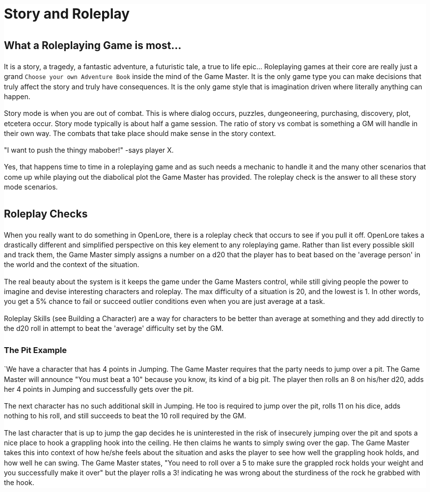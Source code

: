 # Story and Roleplay

## What a Roleplaying Game is most...

It is a story, a tragedy, a fantastic adventure, a futuristic tale, a true to life epic... Roleplaying games at their core are really just a grand `Choose your own Adventure Book` inside the mind of the Game Master. It is the only game type you can make decisions that truly affect the story and truly have consequences. It is the only game style that is imagination driven where literally anything can happen.

Story mode is when you are out of combat. This is where dialog occurs, puzzles, dungeoneering, purchasing, discovery, plot, etcetera occur. Story mode typically is about half a game session. The ratio of story vs combat is something a GM will handle in their own way. The combats that take place should make sense in the story context.

"I want to push the thingy mabober!" -says player X.

Yes, that happens time to time in a roleplaying game and as such needs a mechanic to handle it and the many other scenarios that come up while playing out the diabolical plot the Game Master has provided. The roleplay check is the answer to all these story mode scenarios.

## Roleplay Checks

When you really want to do something in OpenLore, there is a roleplay check that occurs to see if you pull it off. OpenLore takes a drastically different and simplified perspective on this key element to any roleplaying game. Rather than list every possible skill and track them, the Game Master simply assigns a number on a d20 that the player has to beat based on the 'average person' in the world and the context of the situation.

The real beauty about the system is it keeps the game under the Game Masters control, while still giving people the power to imagine and devise interesting characters and roleplay. The max difficulty of a situation is 20, and the lowest is 1. In other words, you get a 5% chance to fail or succeed outlier conditions even when you are just average at a task.

Roleplay Skills \(see Building a Character\) are a way for characters to be better than average at something and they add directly to the d20 roll in attempt to beat the 'average' difficulty set by the GM.

### The Pit Example 

`We have a character that has 4 points in Jumping. The Game Master requires that the party needs to jump over a pit. The Game Master will announce "You must beat a 10" because you know, its kind of a big pit. The player then rolls an 8 on his/her d20, adds her 4 points in Jumping and successfully gets over the pit.   
  
The next character has no such additional skill in Jumping. He too is required to jump over the pit, rolls 11 on his dice, adds nothing to his roll, and still succeeds to beat the 10 roll required by the GM.  
  
The last character that is up to jump the gap decides he is uninterested in the risk of insecurely jumping over the pit and spots a nice place to hook a grappling hook into the ceiling. He then claims he wants to simply swing over the gap. The Game Master takes this into context of how he/she feels about the situation and asks the player to see how well the grappling hook holds, and how well he can swing. The Game Master states, "You need to roll over a 5 to make sure the grappled rock holds your weight and you successfully make it over" but the player rolls a 3! indicating he was wrong about the sturdiness of the rock he grabbed with the hook.  
  